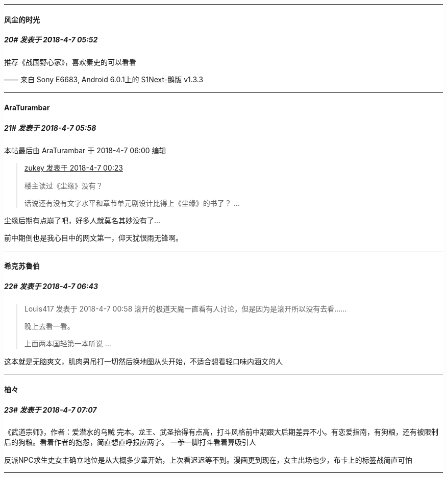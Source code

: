 -----

####  风尘的时光  
##### 20#       发表于 2018-4-7 05:52


推荐《战国野心家》，喜欢秦吏的可以看看

—— 来自 Sony E6683, Android 6.0.1上的 [S1Next-鹅版](https://github.com/ykrank/S1-Next/releases) v1.3.3


-----

####  AraTurambar  
##### 21#       发表于 2018-4-7 05:58


 本帖最后由 AraTurambar 于 2018-4-7 06:00 编辑 
<blockquote><a href="httphttps://bbs.saraba1st.com/2b/forum.php?mod=redirect&amp;goto=findpost&amp;pid=39116848&amp;ptid=1597570" target="_blank">zukey 发表于 2018-4-7 00:23</a>

楼主读过《尘缘》没有？

话说还有没有文字水平和章节单元剧设计比得上《尘缘》的书了？ ...</blockquote>
尘缘后期有点崩了吧，好多人就莫名其妙没有了...


前中期倒也是我心目中的网文第一，仰天犹恨雨无锋啊。


-----

####  希克苏鲁伯  
##### 22#       发表于 2018-4-7 06:43


<blockquote>Louis417 发表于 2018-4-7 00:58
滚开的极道天魔一直看有人讨论，但是因为是滚开所以没有去看……

晚上去看一看。

上面两本国轻第一本听说 ...</blockquote>
这本就是无脑爽文，肌肉男吊打一切然后换地图从头开始，不适合想看轻口味内涵文的人


-----

####  柚々  
##### 23#       发表于 2018-4-7 07:07


《武道宗师》，作者：爱潜水的乌贼
完本。龙王、武圣抬得有点高，打斗风格前中期跟大后期差异不小。有恋爱指南，有狗粮，还有被限制后的狗粮。看着作者的抱怨，简直想直呼报应两字。
一拳一脚打斗看着算吸引人

反派NPC求生史女主确立地位是从大概多少章开始，上次看迟迟等不到。漫画更到现在，女主出场也少，布卡上的标签战简直可怕


-----
